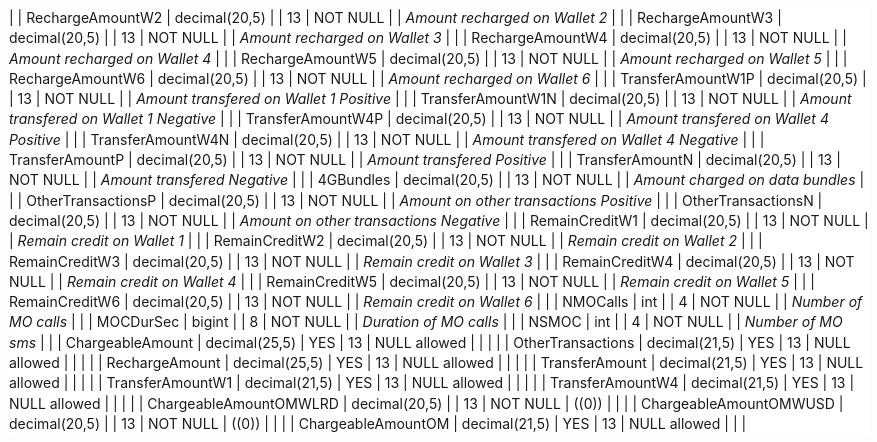 |  | RechargeAmountW2 | decimal(20,5) |  | 13 | NOT NULL |  | _Amount recharged on Wallet 2_ |
|  | RechargeAmountW3 | decimal(20,5) |  | 13 | NOT NULL |  | _Amount recharged on Wallet 3_ |
|  | RechargeAmountW4 | decimal(20,5) |  | 13 | NOT NULL |  | _Amount recharged on Wallet 4_ |
|  | RechargeAmountW5 | decimal(20,5) |  | 13 | NOT NULL |  | _Amount recharged on Wallet 5_ |
|  | RechargeAmountW6 | decimal(20,5) |  | 13 | NOT NULL |  | _Amount recharged on Wallet 6_ |
|  | TransferAmountW1P | decimal(20,5) |  | 13 | NOT NULL |  | _Amount transfered on Wallet 1 Positive_ |
|  | TransferAmountW1N | decimal(20,5) |  | 13 | NOT NULL |  | _Amount transfered on Wallet 1 Negative_ |
|  | TransferAmountW4P | decimal(20,5) |  | 13 | NOT NULL |  | _Amount transfered on Wallet 4 Positive_ |
|  | TransferAmountW4N | decimal(20,5) |  | 13 | NOT NULL |  | _Amount transfered on Wallet 4 Negative_ |
|  | TransferAmountP | decimal(20,5) |  | 13 | NOT NULL |  | _Amount transfered Positive_ |
|  | TransferAmountN | decimal(20,5) |  | 13 | NOT NULL |  | _Amount transfered Negative_ |
|  | 4GBundles | decimal(20,5) |  | 13 | NOT NULL |  | _Amount charged on data bundles_ |
|  | OtherTransactionsP | decimal(20,5) |  | 13 | NOT NULL |  | _Amount on other transactions Positive_ |
|  | OtherTransactionsN | decimal(20,5) |  | 13 | NOT NULL |  | _Amount on other transactions Negative_ |
|  | RemainCreditW1 | decimal(20,5) |  | 13 | NOT NULL |  | _Remain credit on Wallet 1_ |
|  | RemainCreditW2 | decimal(20,5) |  | 13 | NOT NULL |  | _Remain credit on Wallet 2_ |
|  | RemainCreditW3 | decimal(20,5) |  | 13 | NOT NULL |  | _Remain credit on Wallet 3_ |
|  | RemainCreditW4 | decimal(20,5) |  | 13 | NOT NULL |  | _Remain credit on Wallet 4_ |
|  | RemainCreditW5 | decimal(20,5) |  | 13 | NOT NULL |  | _Remain credit on Wallet 5_ |
|  | RemainCreditW6 | decimal(20,5) |  | 13 | NOT NULL |  | _Remain credit on Wallet 6_ |
|  | NMOCalls | int |  | 4 | NOT NULL |  | _Number of MO calls_ |
|  | MOCDurSec | bigint |  | 8 | NOT NULL |  | _Duration of MO calls_ |
|  | NSMOC | int |  | 4 | NOT NULL |  | _Number of MO sms_ |
|  | ChargeableAmount | decimal(25,5) | YES | 13 | NULL allowed |  |  |
|  | OtherTransactions | decimal(21,5) | YES | 13 | NULL allowed |  |  |
|  | RechargeAmount | decimal(25,5) | YES | 13 | NULL allowed |  |  |
|  | TransferAmount | decimal(21,5) | YES | 13 | NULL allowed |  |  |
|  | TransferAmountW1 | decimal(21,5) | YES | 13 | NULL allowed |  |  |
|  | TransferAmountW4 | decimal(21,5) | YES | 13 | NULL allowed |  |  |
|  | ChargeableAmountOMWLRD | decimal(20,5) |  | 13 | NOT NULL | ((0)) |  |
|  | ChargeableAmountOMWUSD | decimal(20,5) |  | 13 | NOT NULL | ((0)) |  |
|  | ChargeableAmountOM | decimal(21,5) | YES | 13 | NULL allowed |  |  |
